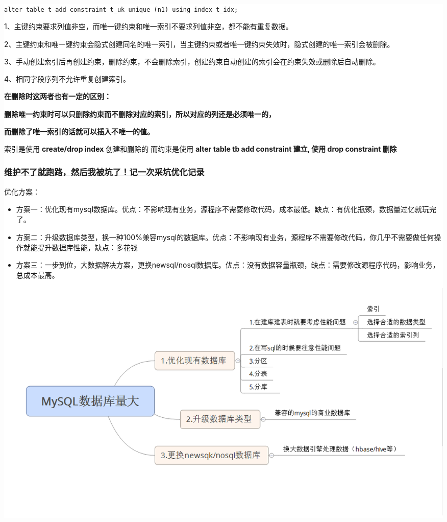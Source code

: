 ```
alter table t add constraint t_uk unique (n1) using index t_idx;
```

1、主键约束要求列值非空，而唯一键约束和唯一索引不要求列值非空，都不能有重复数据。

2、主键约束和唯一键约束会隐式创建同名的唯一索引，当主键约束或者唯一键约束失效时，隐式创建的唯一索引会被删除。

3、手动创建索引后再创建约束，删除约束，不会删除索引，创建约束自动创建的索引会在约束失效或删除后自动删除。

4、相同字段序列不允许重复创建索引。



**在删除时这两者也有一定的区别：**

**删除唯一约束时可以只删除约束而不删除对应的索引，所以对应的列还是必须唯一的，**

**而删除了唯一索引的话就可以插入不唯一的值。**

索引是使用 **create/drop index** 创建和删除的
而约束是使用 **alter table tb add constraint 建立, 使用 drop constraint 删除**





### [维护不了就跑路，然后我被坑了！记一次采坑优化记录](https://juejin.cn/post/6906282808369643528?utm_source=gold_browser_extension#heading-0)

优化方案：

- 方案一：优化现有mysql数据库。优点：不影响现有业务，源程序不需要修改代码，成本最低。缺点：有优化瓶颈，数据量过亿就玩完了。

- 方案二：升级数据库类型，换一种100%兼容mysql的数据库。优点：不影响现有业务，源程序不需要修改代码，你几乎不需要做任何操作就能提升数据库性能，缺点：多花钱

- 方案三：一步到位，大数据解决方案，更换newsql/nosql数据库。优点：没有数据容量瓶颈，缺点：需要修改源程序代码，影响业务，总成本最高。

  ![image-20201218101609834](MySQL.assets/image-20201218101609834.png)
